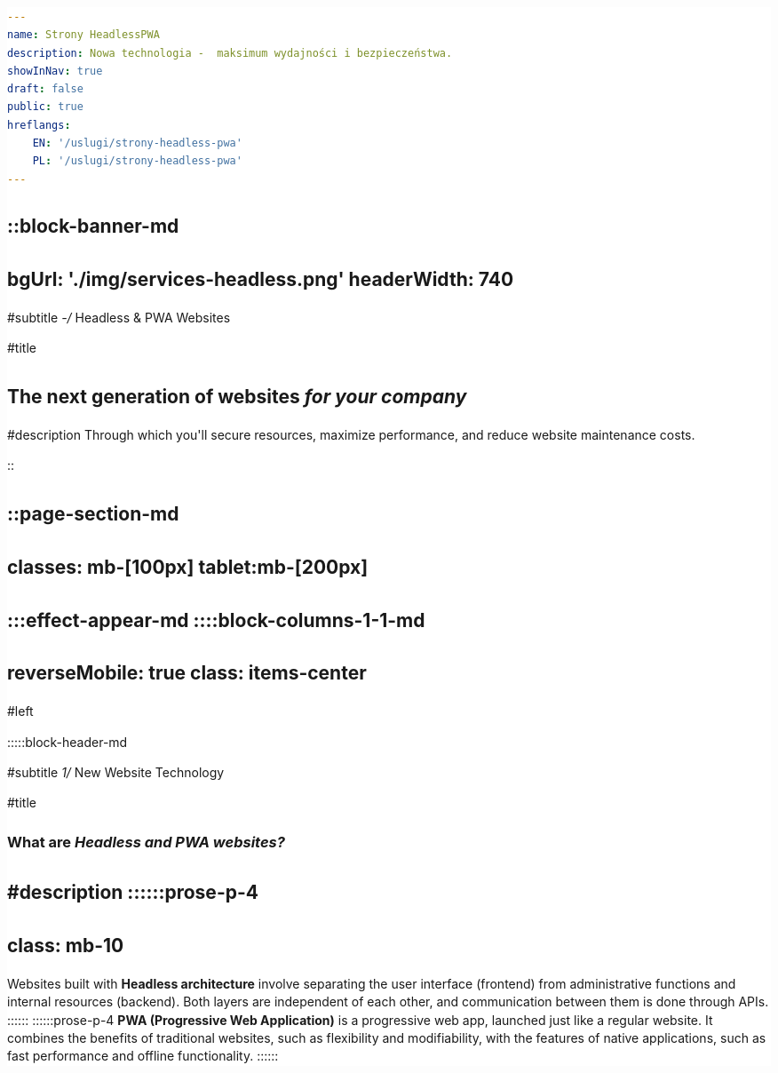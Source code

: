 ```yaml
---
name: Strony HeadlessPWA
description: Nowa technologia -  maksimum wydajności i bezpieczeństwa.
showInNav: true
draft: false
public: true
hreflangs:
    EN: '/uslugi/strony-headless-pwa'
    PL: '/uslugi/strony-headless-pwa'
---
```

::block-banner-md
---
bgUrl: './img/services-headless.png'
headerWidth: 740
---

#subtitle
*-/* Headless & PWA Websites

#title
## The next generation of websites *for your company*

#description
Through which you'll secure resources, maximize performance, and reduce website maintenance costs.

::

::page-section-md
---
classes: mb-[100px] tablet:mb-[200px]
---
:::effect-appear-md
::::block-columns-1-1-md
---
reverseMobile: true
class: items-center
---

#left

:::::block-header-md

#subtitle
*1/* New Website Technology

#title
### What are *Headless and PWA websites?*

#description
::::::prose-p-4
---
class: mb-10
---
Websites built with **Headless architecture** involve separating the user interface (frontend) from administrative functions and internal resources (backend). Both layers are independent of each other, and communication between them is done through APIs.
::::::
::::::prose-p-4
**PWA (Progressive Web Application)** is a progressive web app, launched just like a regular website. It combines the benefits of traditional websites, such as flexibility and modifiability, with the features of native applications, such as fast performance and offline functionality.
::::::
